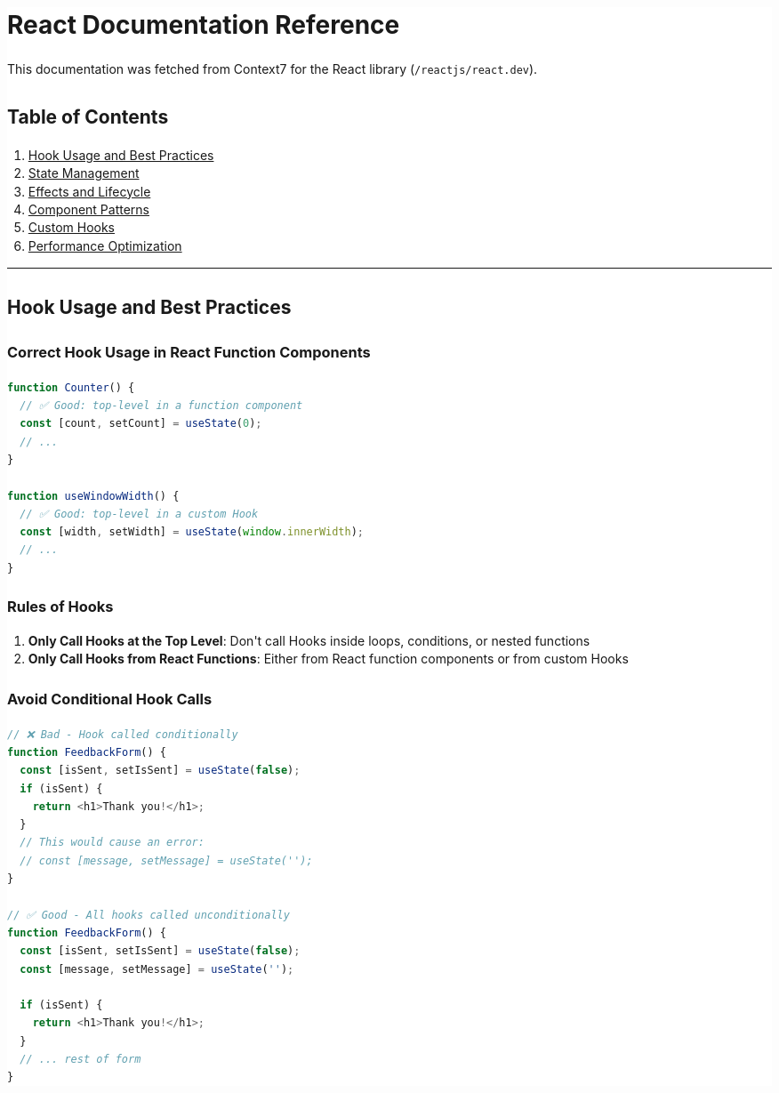 # React Documentation Reference

This documentation was fetched from Context7 for the React library (`/reactjs/react.dev`).

## Table of Contents

1. [Hook Usage and Best Practices](#hook-usage-and-best-practices)
2. [State Management](#state-management)
3. [Effects and Lifecycle](#effects-and-lifecycle)
4. [Component Patterns](#component-patterns)
5. [Custom Hooks](#custom-hooks)
6. [Performance Optimization](#performance-optimization)

---

## Hook Usage and Best Practices

### Correct Hook Usage in React Function Components

```javascript
function Counter() {
  // ✅ Good: top-level in a function component
  const [count, setCount] = useState(0);
  // ...
}

function useWindowWidth() {
  // ✅ Good: top-level in a custom Hook
  const [width, setWidth] = useState(window.innerWidth);
  // ...
}
```

### Rules of Hooks

1. **Only Call Hooks at the Top Level**: Don't call Hooks inside loops, conditions, or nested functions
2. **Only Call Hooks from React Functions**: Either from React function components or from custom Hooks

### Avoid Conditional Hook Calls

```javascript
// ❌ Bad - Hook called conditionally
function FeedbackForm() {
  const [isSent, setIsSent] = useState(false);
  if (isSent) {
    return <h1>Thank you!</h1>;
  }
  // This would cause an error:
  // const [message, setMessage] = useState('');
}

// ✅ Good - All hooks called unconditionally
function FeedbackForm() {
  const [isSent, setIsSent] = useState(false);
  const [message, setMessage] = useState('');

  if (isSent) {
    return <h1>Thank you!</h1>;
  }
  // ... rest of form
}
```